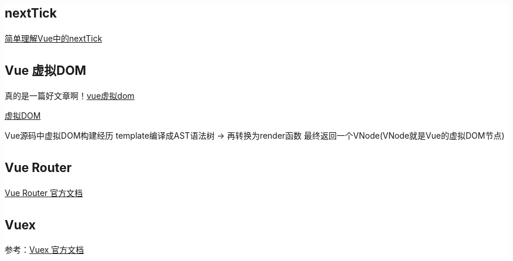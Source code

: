 ## nextTick
[简单理解Vue中的nextTick](https://www.jianshu.com/p/a7550c0e164f)

## Vue 虚拟DOM
真的是一篇好文章啊！[vue虚拟dom](https://www.jianshu.com/p/af0b398602bc)

[虚拟DOM](https://segmentfault.com/a/1190000011531094)

Vue源码中虚拟DOM构建经历 template编译成AST语法树 -> 再转换为render函数 最终返回一个VNode(VNode就是Vue的虚拟DOM节点)


## Vue Router
[Vue Router 官方文档](https://router.vuejs.org/zh/guide/#html)


## Vuex
参考：[Vuex 官方文档](https://vuex.vuejs.org/zh/)

